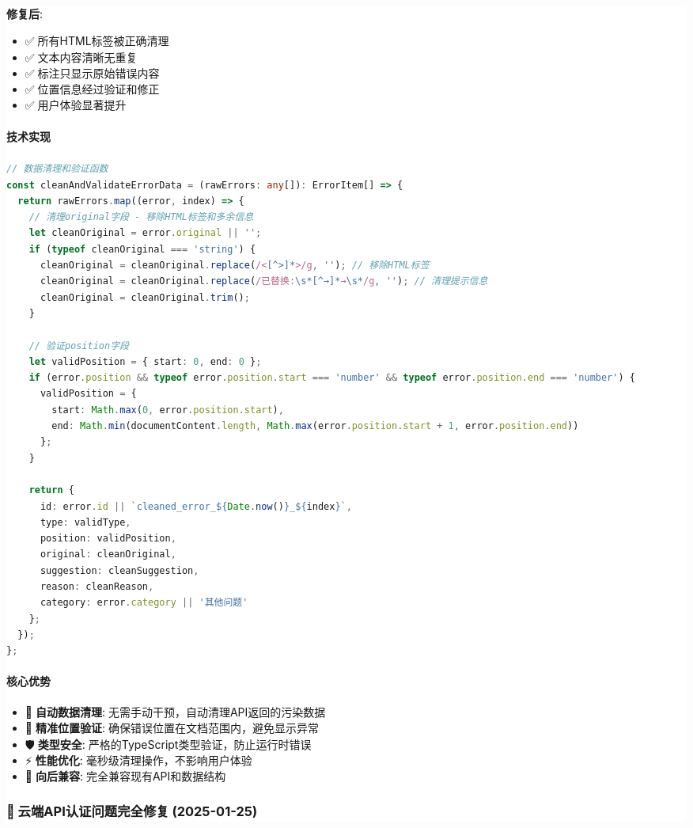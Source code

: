 **修复后**:
- ✅ 所有HTML标签被正确清理
- ✅ 文本内容清晰无重复
- ✅ 标注只显示原始错误内容
- ✅ 位置信息经过验证和修正
- ✅ 用户体验显著提升

#### 技术实现
```typescript
// 数据清理和验证函数
const cleanAndValidateErrorData = (rawErrors: any[]): ErrorItem[] => {
  return rawErrors.map((error, index) => {
    // 清理original字段 - 移除HTML标签和多余信息
    let cleanOriginal = error.original || '';
    if (typeof cleanOriginal === 'string') {
      cleanOriginal = cleanOriginal.replace(/<[^>]*>/g, ''); // 移除HTML标签
      cleanOriginal = cleanOriginal.replace(/已替换:\s*[^→]*→\s*/g, ''); // 清理提示信息
      cleanOriginal = cleanOriginal.trim();
    }
    
    // 验证position字段
    let validPosition = { start: 0, end: 0 };
    if (error.position && typeof error.position.start === 'number' && typeof error.position.end === 'number') {
      validPosition = {
        start: Math.max(0, error.position.start),
        end: Math.min(documentContent.length, Math.max(error.position.start + 1, error.position.end))
      };
    }
    
    return {
      id: error.id || `cleaned_error_${Date.now()}_${index}`,
      type: validType,
      position: validPosition,
      original: cleanOriginal,
      suggestion: cleanSuggestion,
      reason: cleanReason,
      category: error.category || '其他问题'
    };
  });
};
```

#### 核心优势
- 🧹 **自动数据清理**: 无需手动干预，自动清理API返回的污染数据
- 🎯 **精准位置验证**: 确保错误位置在文档范围内，避免显示异常
- 🛡️ **类型安全**: 严格的TypeScript类型验证，防止运行时错误
- ⚡ **性能优化**: 毫秒级清理操作，不影响用户体验
- 🔄 **向后兼容**: 完全兼容现有API和数据结构

### 🎉 云端API认证问题完全修复 (2025-01-25)
